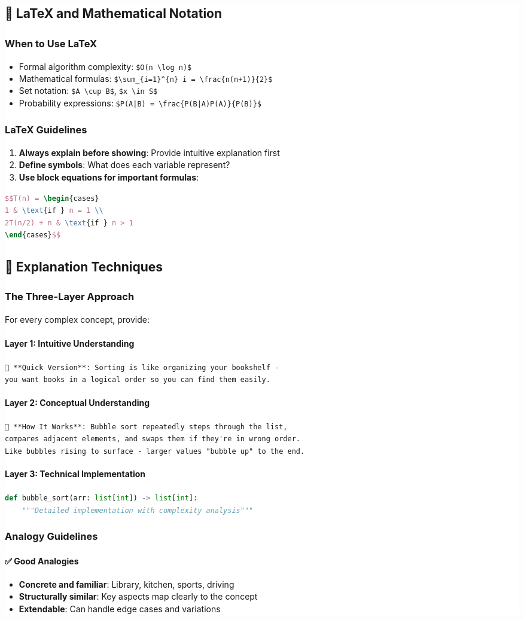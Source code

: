 ## 📐 LaTeX and Mathematical Notation

### When to Use LaTeX
- Formal algorithm complexity: `$O(n \log n)$`
- Mathematical formulas: `$\sum_{i=1}^{n} i = \frac{n(n+1)}{2}$`
- Set notation: `$A \cup B$`, `$x \in S$`
- Probability expressions: `$P(A|B) = \frac{P(B|A)P(A)}{P(B)}$`

### LaTeX Guidelines
1. **Always explain before showing**: Provide intuitive explanation first
2. **Define symbols**: What does each variable represent?
3. **Use block equations for important formulas**:
```latex
$$T(n) = \begin{cases}
1 & \text{if } n = 1 \\
2T(n/2) + n & \text{if } n > 1
\end{cases}$$
```

## 🎨 Explanation Techniques

### The Three-Layer Approach

For every complex concept, provide:

#### Layer 1: Intuitive Understanding
```
🤔 **Quick Version**: Sorting is like organizing your bookshelf - 
you want books in a logical order so you can find them easily.
```

#### Layer 2: Conceptual Understanding  
```
🔧 **How It Works**: Bubble sort repeatedly steps through the list, 
compares adjacent elements, and swaps them if they're in wrong order. 
Like bubbles rising to surface - larger values "bubble up" to the end.
```

#### Layer 3: Technical Implementation
```python
def bubble_sort(arr: list[int]) -> list[int]:
    """Detailed implementation with complexity analysis"""
```

### Analogy Guidelines

#### ✅ Good Analogies
- **Concrete and familiar**: Library, kitchen, sports, driving
- **Structurally similar**: Key aspects map clearly to the concept
- **Extendable**: Can handle edge cases and variations
